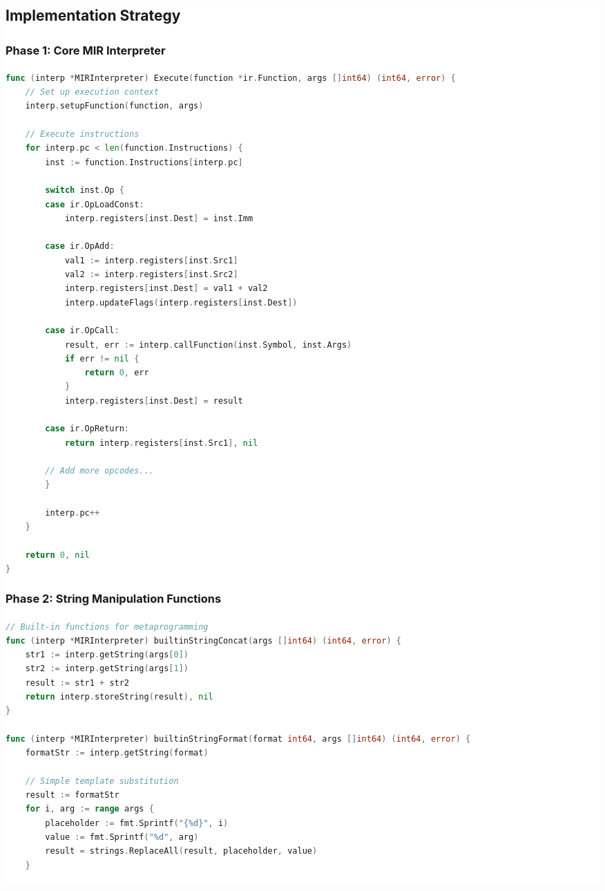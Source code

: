 ## Implementation Strategy

### Phase 1: Core MIR Interpreter
```go
func (interp *MIRInterpreter) Execute(function *ir.Function, args []int64) (int64, error) {
    // Set up execution context
    interp.setupFunction(function, args)
    
    // Execute instructions
    for interp.pc < len(function.Instructions) {
        inst := function.Instructions[interp.pc]
        
        switch inst.Op {
        case ir.OpLoadConst:
            interp.registers[inst.Dest] = inst.Imm
            
        case ir.OpAdd:
            val1 := interp.registers[inst.Src1]
            val2 := interp.registers[inst.Src2]
            interp.registers[inst.Dest] = val1 + val2
            interp.updateFlags(interp.registers[inst.Dest])
            
        case ir.OpCall:
            result, err := interp.callFunction(inst.Symbol, inst.Args)
            if err != nil {
                return 0, err
            }
            interp.registers[inst.Dest] = result
            
        case ir.OpReturn:
            return interp.registers[inst.Src1], nil
            
        // Add more opcodes...
        }
        
        interp.pc++
    }
    
    return 0, nil
}
```

### Phase 2: String Manipulation Functions
```go
// Built-in functions for metaprogramming
func (interp *MIRInterpreter) builtinStringConcat(args []int64) (int64, error) {
    str1 := interp.getString(args[0])
    str2 := interp.getString(args[1])
    result := str1 + str2
    return interp.storeString(result), nil
}

func (interp *MIRInterpreter) builtinStringFormat(format int64, args []int64) (int64, error) {
    formatStr := interp.getString(format)
    
    // Simple template substitution
    result := formatStr
    for i, arg := range args {
        placeholder := fmt.Sprintf("{%d}", i)
        value := fmt.Sprintf("%d", arg)
        result = strings.ReplaceAll(result, placeholder, value)
    }
    
```